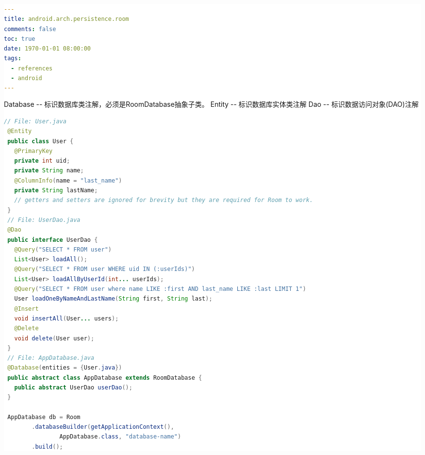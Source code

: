 ```yaml
---
title: android.arch.persistence.room
comments: false
toc: true
date: 1970-01-01 08:00:00
tags:
  - references
  - android
---
```


Database -- 标识数据库类注解，必须是RoomDatabase抽象子类。
Entity -- 标识数据库实体类注解
Dao -- 标识数据访问对象(DAO)注解

``` java
// File: User.java
 @Entity
 public class User {
   @PrimaryKey
   private int uid;
   private String name;
   @ColumnInfo(name = "last_name")
   private String lastName;
   // getters and setters are ignored for brevity but they are required for Room to work.
 }
 // File: UserDao.java
 @Dao
 public interface UserDao {
   @Query("SELECT * FROM user")
   List<User> loadAll();
   @Query("SELECT * FROM user WHERE uid IN (:userIds)")
   List<User> loadAllByUserId(int... userIds);
   @Query("SELECT * FROM user where name LIKE :first AND last_name LIKE :last LIMIT 1")
   User loadOneByNameAndLastName(String first, String last);
   @Insert
   void insertAll(User... users);
   @Delete
   void delete(User user);
 }
 // File: AppDatabase.java
 @Database(entities = {User.java})
 public abstract class AppDatabase extends RoomDatabase {
   public abstract UserDao userDao();
 }

 AppDatabase db = Room
     	.databaseBuilder(getApplicationContext(),
     			AppDatabase.class, "database-name")
     	.build();
```
